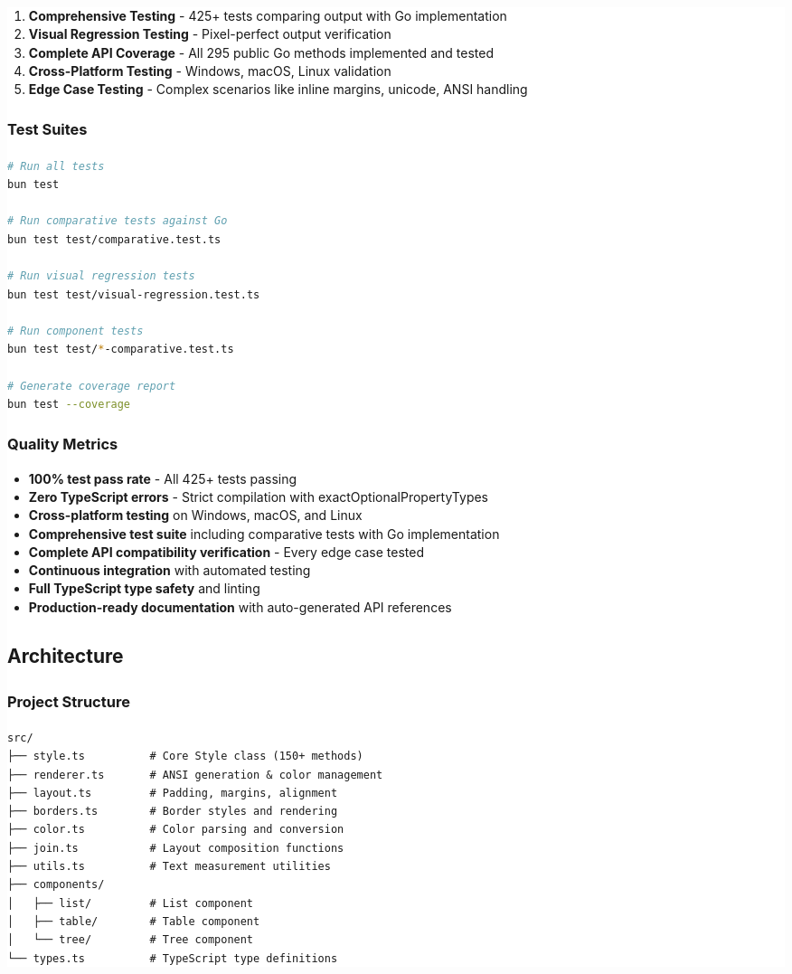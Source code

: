 1. **Comprehensive Testing** - 425+ tests comparing output with Go implementation
2. **Visual Regression Testing** - Pixel-perfect output verification
3. **Complete API Coverage** - All 295 public Go methods implemented and tested
4. **Cross-Platform Testing** - Windows, macOS, Linux validation
5. **Edge Case Testing** - Complex scenarios like inline margins, unicode, ANSI handling

### Test Suites

```bash
# Run all tests
bun test

# Run comparative tests against Go
bun test test/comparative.test.ts

# Run visual regression tests  
bun test test/visual-regression.test.ts

# Run component tests
bun test test/*-comparative.test.ts

# Generate coverage report
bun test --coverage
```

### Quality Metrics

- **100% test pass rate** - All 425+ tests passing
- **Zero TypeScript errors** - Strict compilation with exactOptionalPropertyTypes
- **Cross-platform testing** on Windows, macOS, and Linux
- **Comprehensive test suite** including comparative tests with Go implementation
- **Complete API compatibility verification** - Every edge case tested
- **Continuous integration** with automated testing
- **Full TypeScript type safety** and linting
- **Production-ready documentation** with auto-generated API references

## Architecture

### Project Structure

```
src/
├── style.ts          # Core Style class (150+ methods)
├── renderer.ts       # ANSI generation & color management  
├── layout.ts         # Padding, margins, alignment
├── borders.ts        # Border styles and rendering
├── color.ts          # Color parsing and conversion
├── join.ts           # Layout composition functions
├── utils.ts          # Text measurement utilities
├── components/
│   ├── list/         # List component
│   ├── table/        # Table component  
│   └── tree/         # Tree component
└── types.ts          # TypeScript type definitions
```
